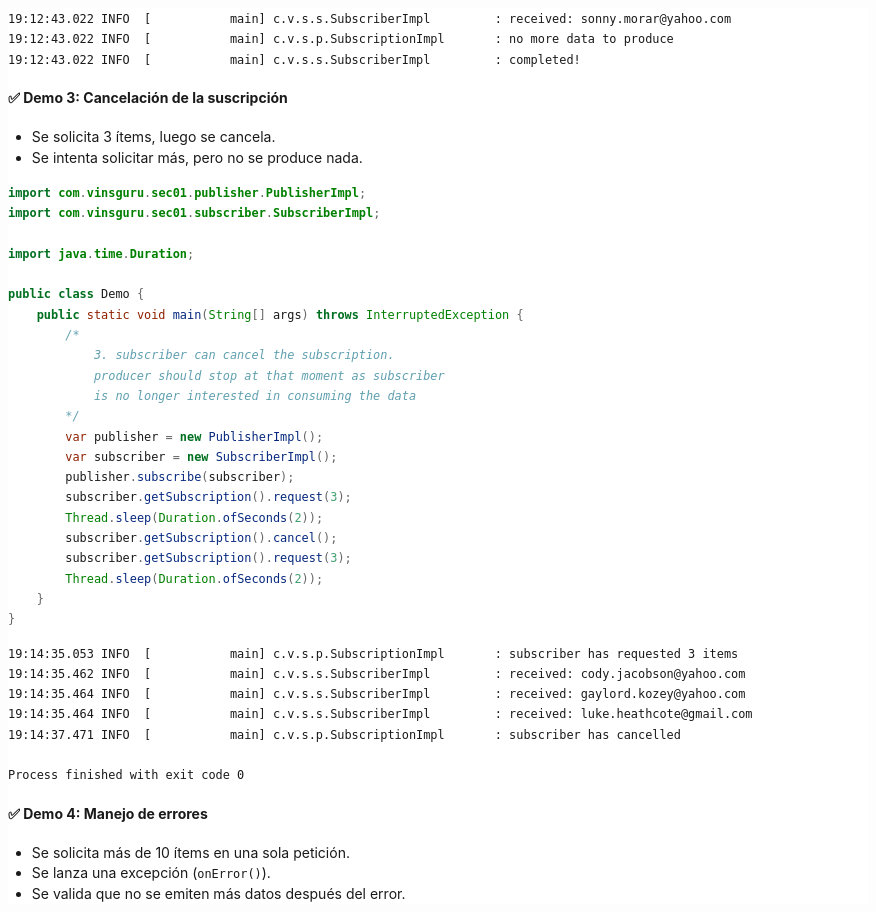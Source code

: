 ```bash
19:12:43.022 INFO  [           main] c.v.s.s.SubscriberImpl         : received: sonny.morar@yahoo.com
19:12:43.022 INFO  [           main] c.v.s.p.SubscriptionImpl       : no more data to produce
19:12:43.022 INFO  [           main] c.v.s.s.SubscriberImpl         : completed!
```

#### ✅ **Demo 3**: Cancelación de la suscripción

- Se solicita 3 ítems, luego se cancela.
- Se intenta solicitar más, pero no se produce nada.

```java
import com.vinsguru.sec01.publisher.PublisherImpl;  
import com.vinsguru.sec01.subscriber.SubscriberImpl;  
  
import java.time.Duration;  
  
public class Demo {    
    public static void main(String[] args) throws InterruptedException {  
	    /* 
		    3. subscriber can cancel the subscription. 
		    producer should stop at that moment as subscriber 
		    is no longer interested in consuming the data
	    */
        var publisher = new PublisherImpl();  
		var subscriber = new SubscriberImpl();  
		publisher.subscribe(subscriber);  
		subscriber.getSubscription().request(3);  
		Thread.sleep(Duration.ofSeconds(2));  
		subscriber.getSubscription().cancel();  
		subscriber.getSubscription().request(3);  
		Thread.sleep(Duration.ofSeconds(2));
    }
}
```

```bash
19:14:35.053 INFO  [           main] c.v.s.p.SubscriptionImpl       : subscriber has requested 3 items
19:14:35.462 INFO  [           main] c.v.s.s.SubscriberImpl         : received: cody.jacobson@yahoo.com
19:14:35.464 INFO  [           main] c.v.s.s.SubscriberImpl         : received: gaylord.kozey@yahoo.com
19:14:35.464 INFO  [           main] c.v.s.s.SubscriberImpl         : received: luke.heathcote@gmail.com
19:14:37.471 INFO  [           main] c.v.s.p.SubscriptionImpl       : subscriber has cancelled

Process finished with exit code 0
```
#### ✅ **Demo 4**: Manejo de errores

- Se solicita más de 10 ítems en una sola petición.
- Se lanza una excepción (`onError()`).
- Se valida que no se emiten más datos después del error.
